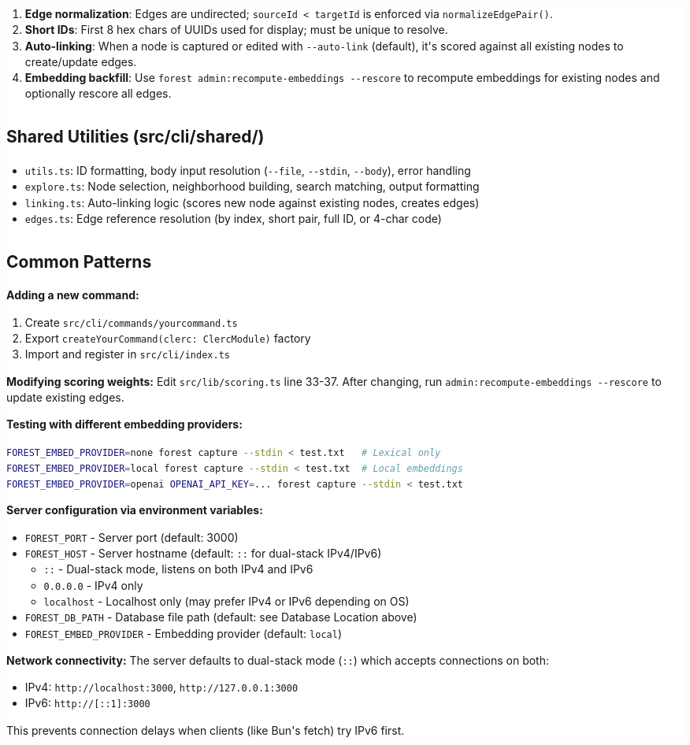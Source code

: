 1. **Edge normalization**: Edges are undirected; `sourceId < targetId` is enforced via `normalizeEdgePair()`.
2. **Short IDs**: First 8 hex chars of UUIDs used for display; must be unique to resolve.
3. **Auto-linking**: When a node is captured or edited with `--auto-link` (default), it's scored against all existing nodes to create/update edges.
4. **Embedding backfill**: Use `forest admin:recompute-embeddings --rescore` to recompute embeddings for existing nodes and optionally rescore all edges.

## Shared Utilities (src/cli/shared/)

- `utils.ts`: ID formatting, body input resolution (`--file`, `--stdin`, `--body`), error handling
- `explore.ts`: Node selection, neighborhood building, search matching, output formatting
- `linking.ts`: Auto-linking logic (scores new node against existing nodes, creates edges)
- `edges.ts`: Edge reference resolution (by index, short pair, full ID, or 4-char code)

## Common Patterns

**Adding a new command:**
1. Create `src/cli/commands/yourcommand.ts`
2. Export `createYourCommand(clerc: ClercModule)` factory
3. Import and register in `src/cli/index.ts`

**Modifying scoring weights:**
Edit `src/lib/scoring.ts` line 33-37. After changing, run `admin:recompute-embeddings --rescore` to update existing edges.

**Testing with different embedding providers:**
```bash
FOREST_EMBED_PROVIDER=none forest capture --stdin < test.txt   # Lexical only
FOREST_EMBED_PROVIDER=local forest capture --stdin < test.txt  # Local embeddings
FOREST_EMBED_PROVIDER=openai OPENAI_API_KEY=... forest capture --stdin < test.txt
```

**Server configuration via environment variables:**
- `FOREST_PORT` - Server port (default: 3000)
- `FOREST_HOST` - Server hostname (default: `::` for dual-stack IPv4/IPv6)
  - `::` - Dual-stack mode, listens on both IPv4 and IPv6
  - `0.0.0.0` - IPv4 only
  - `localhost` - Localhost only (may prefer IPv4 or IPv6 depending on OS)
- `FOREST_DB_PATH` - Database file path (default: see Database Location above)
- `FOREST_EMBED_PROVIDER` - Embedding provider (default: `local`)

**Network connectivity:**
The server defaults to dual-stack mode (`::`) which accepts connections on both:
- IPv4: `http://localhost:3000`, `http://127.0.0.1:3000`
- IPv6: `http://[::1]:3000`

This prevents connection delays when clients (like Bun's fetch) try IPv6 first.
